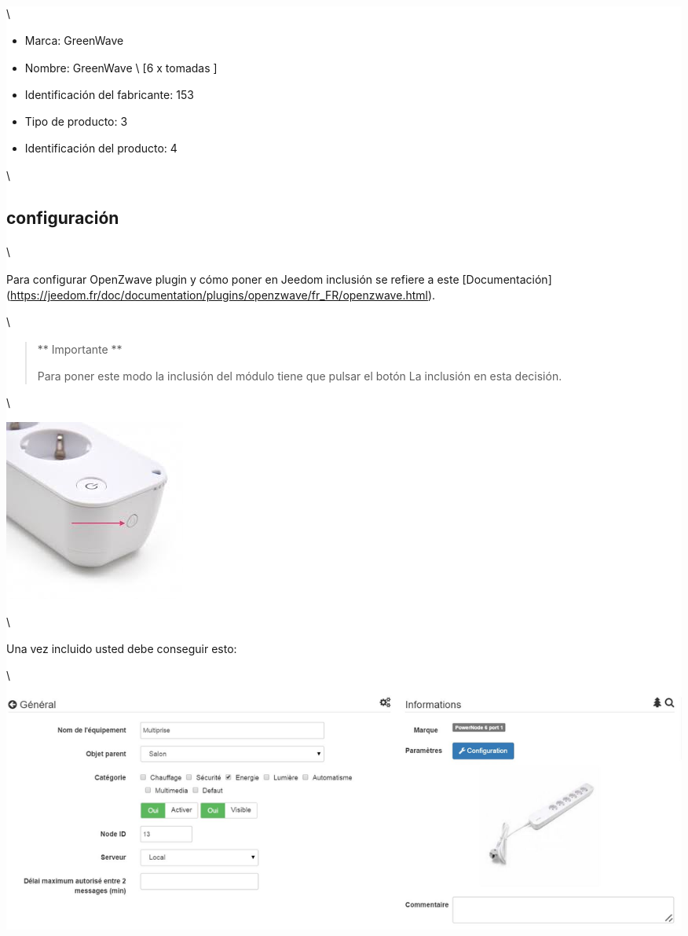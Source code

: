 \

-   Marca: GreenWave

-   Nombre: GreenWave \ [6 x tomadas \]

-   Identificación del fabricante: 153

-   Tipo de producto: 3

-   Identificación del producto: 4

\

configuración
-------------

\

Para configurar OpenZwave plugin y cómo poner en Jeedom
inclusión se refiere a este
[Documentación] (https://jeedom.fr/doc/documentation/plugins/openzwave/fr_FR/openzwave.html).

\

> ** Importante **
>
> Para poner este modo la inclusión del módulo tiene que pulsar el botón
> La inclusión en esta decisión.

\

![inclusion](../images/greenwave.powernode/inclusion.jpg)

\

Una vez incluido usted debe conseguir esto:

\

![Plugin Zwave](../images/greenwave.powernode/information.jpg)
